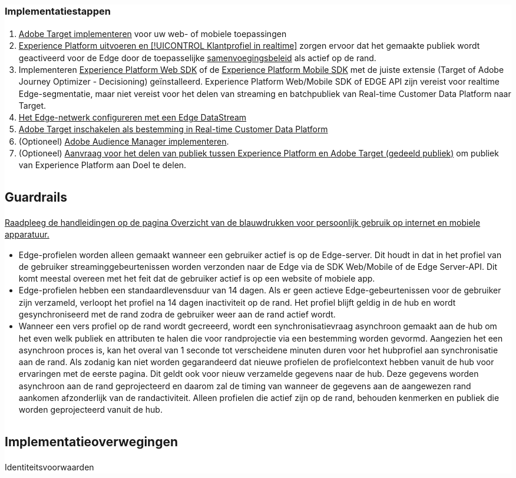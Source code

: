 ### Implementatiestappen

1. [Adobe Target implementeren](https://experienceleague.adobe.com/docs/target/using/implement-target/implementing-target.html) voor uw web- of mobiele toepassingen
1. [Experience Platform uitvoeren en [!UICONTROL Klantprofiel in realtime]](https://experienceleague.adobe.com/docs/platform-learn/getting-started-for-data-architects-and-data-engineers/overview.html) zorgen ervoor dat het gemaakte publiek wordt geactiveerd voor de Edge door de toepasselijke [samenvoegingsbeleid](https://experienceleague.adobe.com/docs/experience-platform/profile/merge-policies/ui-guide.html?lang=en#create-a-merge-policy) als actief op de rand.
1. Implementeren [Experience Platform Web SDK](https://experienceleague.adobe.com/docs/experience-platform/edge/home.html) of de [Experience Platform Mobile SDK](https://aep-sdks.gitbook.io/docs/) met de juiste extensie (Target of Adobe Journey Optimizer - Decisioning) geïnstalleerd. Experience Platform Web/Mobile SDK of EDGE API zijn vereist voor realtime Edge-segmentatie, maar niet vereist voor het delen van streaming en batchpubliek van Real-time Customer Data Platform naar Target.
1. [Het Edge-netwerk configureren met een Edge DataStream](https://experienceleague.adobe.com/docs/experience-platform/edge/fundamentals/datastreams.html)
1. [Adobe Target inschakelen als bestemming in Real-time Customer Data Platform](https://experienceleague.adobe.com/docs/experience-platform/destinations/catalog/personalization/adobe-target-connection.html?lang=en)
1. (Optioneel) [Adobe Audience Manager implementeren](https://experienceleague.adobe.com/docs/audience-manager/user-guide/implementation-integration-guides/implement-audience-manager.html).
1. (Optioneel) [Aanvraag voor het delen van publiek tussen Experience Platform en Adobe Target (gedeeld publiek)](https://www.adobe.com/go/audiences) om publiek van Experience Platform aan Doel te delen.

## Guardrails

[Raadpleeg de handleidingen op de pagina Overzicht van de blauwdrukken voor persoonlijk gebruik op internet en mobiele apparatuur.](overview.md)

* Edge-profielen worden alleen gemaakt wanneer een gebruiker actief is op de Edge-server. Dit houdt in dat in het profiel van de gebruiker streaminggebeurtenissen worden verzonden naar de Edge via de SDK Web/Mobile of de Edge Server-API. Dit komt meestal overeen met het feit dat de gebruiker actief is op een website of mobiele app.
* Edge-profielen hebben een standaardlevensduur van 14 dagen. Als er geen actieve Edge-gebeurtenissen voor de gebruiker zijn verzameld, verloopt het profiel na 14 dagen inactiviteit op de rand. Het profiel blijft geldig in de hub en wordt gesynchroniseerd met de rand zodra de gebruiker weer aan de rand actief wordt.
* Wanneer een vers profiel op de rand wordt gecreeerd, wordt een synchronisatievraag asynchroon gemaakt aan de hub om het even welk publiek en attributen te halen die voor randprojectie via een bestemming worden gevormd. Aangezien het een asynchroon proces is, kan het overal van 1 seconde tot verscheidene minuten duren voor het hubprofiel aan synchronisatie aan de rand. Als zodanig kan niet worden gegarandeerd dat nieuwe profielen de profielcontext hebben vanuit de hub voor ervaringen met de eerste pagina. Dit geldt ook voor nieuw verzamelde gegevens naar de hub. Deze gegevens worden asynchroon aan de rand geprojecteerd en daarom zal de timing van wanneer de gegevens aan de aangewezen rand aankomen afzonderlijk van de randactiviteit. Alleen profielen die actief zijn op de rand, behouden kenmerken en publiek die worden geprojecteerd vanuit de hub.

## Implementatieoverwegingen

Identiteitsvoorwaarden

